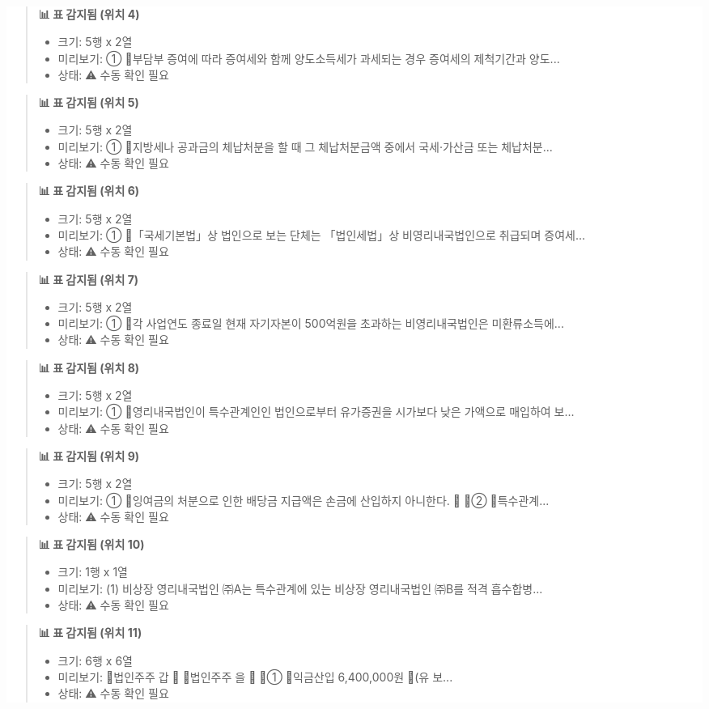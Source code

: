 



> **📊 표 감지됨 (위치 4)**
> - 크기: 5행 x 2열
> - 미리보기: ① 부담부 증여에 따라 증여세와 함께 양도소득세가 과세되는 경우 증여세의 제척기간과 양도...
> - 상태: ⚠️ 수동 확인 필요





> **📊 표 감지됨 (위치 5)**
> - 크기: 5행 x 2열
> - 미리보기: ① 지방세나 공과금의 체납처분을 할 때 그 체납처분금액 중에서 국세·가산금 또는 체납처분...
> - 상태: ⚠️ 수동 확인 필요





> **📊 표 감지됨 (위치 6)**
> - 크기: 5행 x 2열
> - 미리보기: ① 「국세기본법」상 법인으로 보는 단체는 「법인세법」상 비영리내국법인으로 취급되며 증여세...
> - 상태: ⚠️ 수동 확인 필요





> **📊 표 감지됨 (위치 7)**
> - 크기: 5행 x 2열
> - 미리보기: ① 각 사업연도 종료일 현재 자기자본이 500억원을 초과하는 비영리내국법인은 미환류소득에...
> - 상태: ⚠️ 수동 확인 필요





> **📊 표 감지됨 (위치 8)**
> - 크기: 5행 x 2열
> - 미리보기: ① 영리내국법인이 특수관계인인 법인으로부터 유가증권을 시가보다 낮은 가액으로 매입하여 보...
> - 상태: ⚠️ 수동 확인 필요





> **📊 표 감지됨 (위치 9)**
> - 크기: 5행 x 2열
> - 미리보기: ① 잉여금의 처분으로 인한 배당금 지급액은 손금에 산입하지 아니한다.  ② 특수관계...
> - 상태: ⚠️ 수동 확인 필요





> **📊 표 감지됨 (위치 10)**
> - 크기: 1행 x 1열
> - 미리보기: (1) 비상장 영리내국법인 ㈜A는 특수관계에 있는 비상장 영리내국법인 ㈜B를 적격 흡수합병...
> - 상태: ⚠️ 수동 확인 필요





> **📊 표 감지됨 (위치 11)**
> - 크기: 6행 x 6열
> - 미리보기: 법인주주 갑  법인주주 을  ① 익금산입  6,400,000원 (유     보...
> - 상태: ⚠️ 수동 확인 필요
